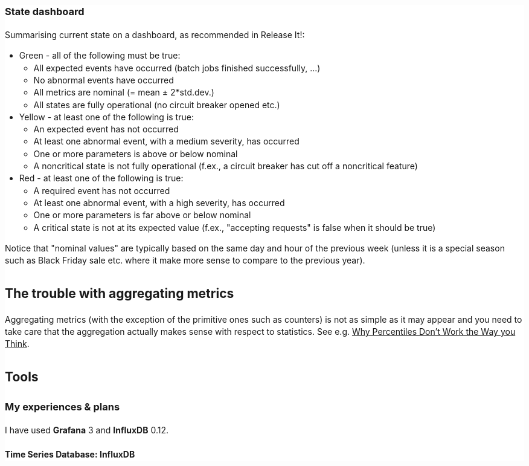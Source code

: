 


### State dashboard



Summarising current state on a dashboard, as recommended in Release It\!:


  - Green - all of the following must be true:
      - All expected events have occurred (batch jobs finished successfully, ...)
      - No abnormal events have occurred
      - All metrics are nominal (= mean ± 2\*std.dev.)
      - All states are fully operational (no circuit breaker opened etc.)
  - Yellow - at least one of the following is true:
      - An expected event has not occurred
      - At least one abnormal event, with a medium severity, has occurred
      - One or more parameters is above or below nominal
      - A noncritical state is not fully operational (f.ex., a circuit breaker has cut off a noncritical feature)
  - Red - at least one of the following is true:
      - A required event has not occurred
      - At least one abnormal event, with a high severity, has occurred
      - One or more parameters is far above or below nominal
      - A critical state is not at its expected value (f.ex., "accepting requests" is false when it should be true)



Notice that "nominal values" are typically based on the same day and hour of the previous week (unless it is a special season such as Black Friday sale etc. where it make more sense to compare to the previous year).


## The trouble with aggregating metrics



Aggregating metrics (with the exception of the primitive ones such as counters) is not as simple as it may appear and you need to take care that the aggregation actually makes sense with respect to statistics. See e.g. [Why Percentiles Don’t Work the Way you Think](https://www.vividcortex.com/blog/why-percentiles-dont-work-the-way-you-think).


## Tools




### My experiences & plans



I have used **Grafana** 3 and **InfluxDB** 0.12.


#### Time Series Database: InfluxDB

